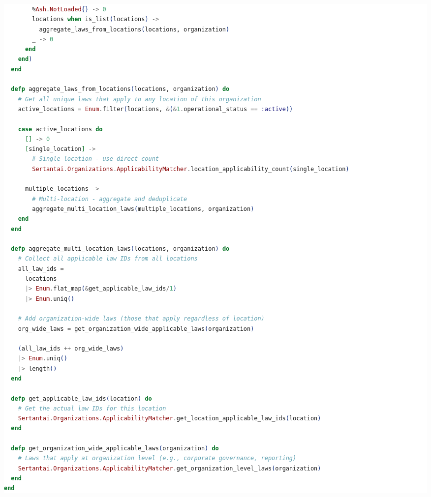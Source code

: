 ```elixir
        %Ash.NotLoaded{} -> 0
        locations when is_list(locations) ->
          aggregate_laws_from_locations(locations, organization)
        _ -> 0
      end
    end)
  end

  defp aggregate_laws_from_locations(locations, organization) do
    # Get all unique laws that apply to any location of this organization
    active_locations = Enum.filter(locations, &(&1.operational_status == :active))
    
    case active_locations do
      [] -> 0
      [single_location] ->
        # Single location - use direct count
        Sertantai.Organizations.ApplicabilityMatcher.location_applicability_count(single_location)
      
      multiple_locations ->
        # Multi-location - aggregate and deduplicate
        aggregate_multi_location_laws(multiple_locations, organization)
    end
  end

  defp aggregate_multi_location_laws(locations, organization) do
    # Collect all applicable law IDs from all locations
    all_law_ids = 
      locations
      |> Enum.flat_map(&get_applicable_law_ids/1)
      |> Enum.uniq()
    
    # Add organization-wide laws (those that apply regardless of location)
    org_wide_laws = get_organization_wide_applicable_laws(organization)
    
    (all_law_ids ++ org_wide_laws)
    |> Enum.uniq()
    |> length()
  end

  defp get_applicable_law_ids(location) do
    # Get the actual law IDs for this location
    Sertantai.Organizations.ApplicabilityMatcher.get_location_applicable_law_ids(location)
  end

  defp get_organization_wide_applicable_laws(organization) do
    # Laws that apply at organization level (e.g., corporate governance, reporting)
    Sertantai.Organizations.ApplicabilityMatcher.get_organization_level_laws(organization)
  end
end
```
